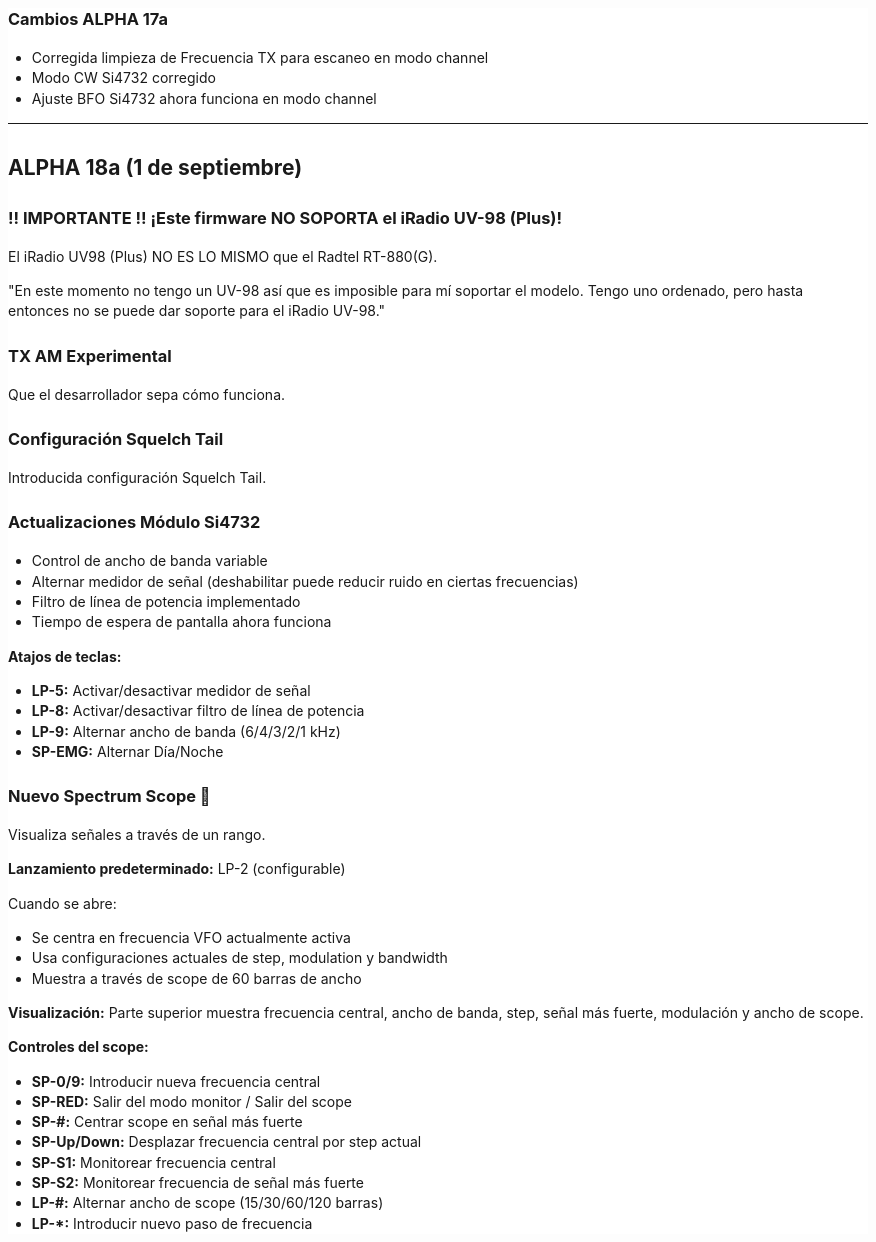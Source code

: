 ### Cambios ALPHA 17a

- Corregida limpieza de Frecuencia TX para escaneo en modo channel
- Modo CW Si4732 corregido
- Ajuste BFO Si4732 ahora funciona en modo channel

---

## ALPHA 18a (1 de septiembre)

### !! IMPORTANTE !! ¡Este firmware NO SOPORTA el iRadio UV-98 (Plus)!

El iRadio UV98 (Plus) NO ES LO MISMO que el Radtel RT-880(G).

"En este momento no tengo un UV-98 así que es imposible para mí soportar el modelo. Tengo uno ordenado, pero hasta entonces no se puede dar soporte para el iRadio UV-98."

### TX AM Experimental

Que el desarrollador sepa cómo funciona.

### Configuración Squelch Tail

Introducida configuración Squelch Tail.

### Actualizaciones Módulo Si4732

- Control de ancho de banda variable
- Alternar medidor de señal (deshabilitar puede reducir ruido en ciertas frecuencias)
- Filtro de línea de potencia implementado
- Tiempo de espera de pantalla ahora funciona

**Atajos de teclas:**
- **LP-5:** Activar/desactivar medidor de señal
- **LP-8:** Activar/desactivar filtro de línea de potencia
- **LP-9:** Alternar ancho de banda (6/4/3/2/1 kHz)
- **SP-EMG:** Alternar Día/Noche

### Nuevo Spectrum Scope 📡

Visualiza señales a través de un rango.

**Lanzamiento predeterminado:** LP-2 (configurable)

Cuando se abre:
- Se centra en frecuencia VFO actualmente activa
- Usa configuraciones actuales de step, modulation y bandwidth
- Muestra a través de scope de 60 barras de ancho

**Visualización:** Parte superior muestra frecuencia central, ancho de banda, step, señal más fuerte, modulación y ancho de scope.

**Controles del scope:**
- **SP-0/9:** Introducir nueva frecuencia central
- **SP-RED:** Salir del modo monitor / Salir del scope
- **SP-#:** Centrar scope en señal más fuerte
- **SP-Up/Down:** Desplazar frecuencia central por step actual
- **SP-S1:** Monitorear frecuencia central
- **SP-S2:** Monitorear frecuencia de señal más fuerte
- **LP-#:** Alternar ancho de scope (15/30/60/120 barras)
- **LP-\*:** Introducir nuevo paso de frecuencia
